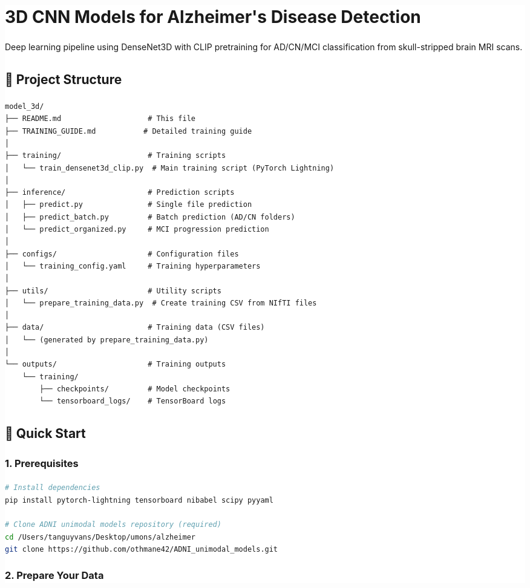 # 3D CNN Models for Alzheimer's Disease Detection

Deep learning pipeline using DenseNet3D with CLIP pretraining for AD/CN/MCI classification from skull-stripped brain MRI scans.

## 📁 Project Structure

```text
model_3d/
├── README.md                    # This file
├── TRAINING_GUIDE.md           # Detailed training guide
│
├── training/                    # Training scripts
│   └── train_densenet3d_clip.py  # Main training script (PyTorch Lightning)
│
├── inference/                   # Prediction scripts
│   ├── predict.py               # Single file prediction
│   ├── predict_batch.py         # Batch prediction (AD/CN folders)
│   └── predict_organized.py     # MCI progression prediction
│
├── configs/                     # Configuration files
│   └── training_config.yaml     # Training hyperparameters
│
├── utils/                       # Utility scripts
│   └── prepare_training_data.py  # Create training CSV from NIfTI files
│
├── data/                        # Training data (CSV files)
│   └── (generated by prepare_training_data.py)
│
└── outputs/                     # Training outputs
    └── training/
        ├── checkpoints/         # Model checkpoints
        └── tensorboard_logs/    # TensorBoard logs
```

## 🚀 Quick Start

### 1. Prerequisites

```bash
# Install dependencies
pip install pytorch-lightning tensorboard nibabel scipy pyyaml

# Clone ADNI unimodal models repository (required)
cd /Users/tanguyvans/Desktop/umons/alzheimer
git clone https://github.com/othmane42/ADNI_unimodal_models.git
```

### 2. Prepare Your Data
